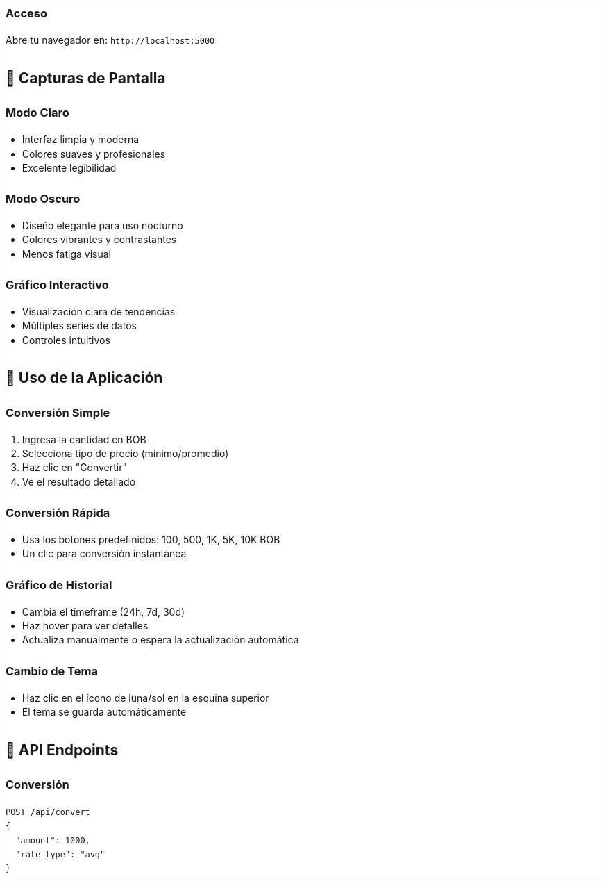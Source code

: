 ```bash
```

### **Acceso**
Abre tu navegador en: `http://localhost:5000`

## 📱 Capturas de Pantalla

### Modo Claro
- Interfaz limpia y moderna
- Colores suaves y profesionales
- Excelente legibilidad

### Modo Oscuro
- Diseño elegante para uso nocturno
- Colores vibrantes y contrastantes
- Menos fatiga visual

### Gráfico Interactivo
- Visualización clara de tendencias
- Múltiples series de datos
- Controles intuitivos

## 🔧 Uso de la Aplicación

### **Conversión Simple**
1. Ingresa la cantidad en BOB
2. Selecciona tipo de precio (mínimo/promedio)
3. Haz clic en "Convertir"
4. Ve el resultado detallado

### **Conversión Rápida**
- Usa los botones predefinidos: 100, 500, 1K, 5K, 10K BOB
- Un clic para conversión instantánea

### **Gráfico de Historial**
- Cambia el timeframe (24h, 7d, 30d)
- Haz hover para ver detalles
- Actualiza manualmente o espera la actualización automática

### **Cambio de Tema**
- Haz clic en el ícono de luna/sol en la esquina superior
- El tema se guarda automáticamente

## 🎯 API Endpoints

### **Conversión**
```
POST /api/convert
{
  "amount": 1000,
  "rate_type": "avg"
}
```
